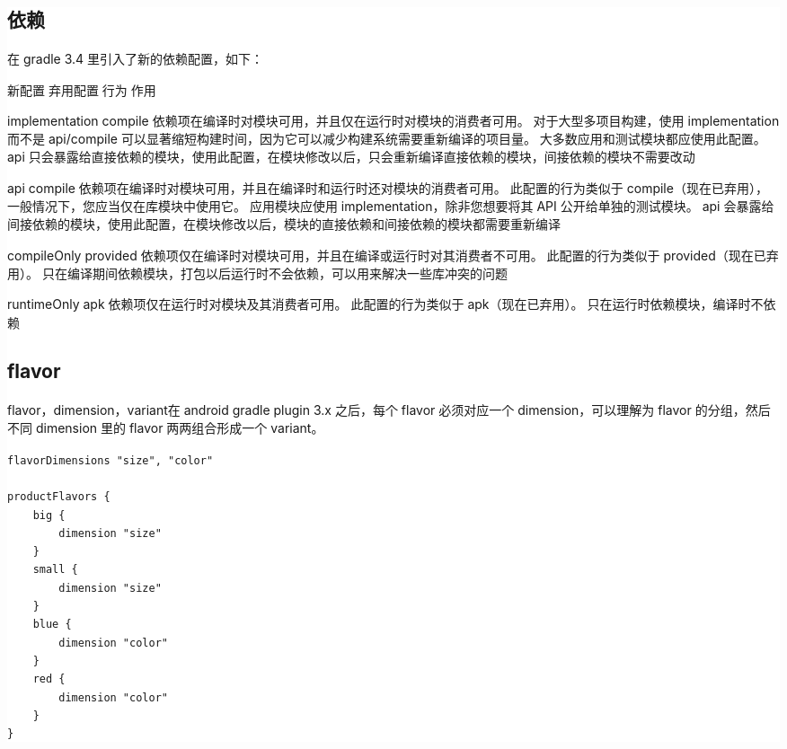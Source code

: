 ## 依赖

在 gradle 3.4 里引入了新的依赖配置，如下：



新配置
弃用配置
行为
作用




implementation
compile
依赖项在编译时对模块可用，并且仅在运行时对模块的消费者可用。 对于大型多项目构建，使用 implementation 而不是 api/compile 可以显著缩短构建时间，因为它可以减少构建系统需要重新编译的项目量。 大多数应用和测试模块都应使用此配置。
api 只会暴露给直接依赖的模块，使用此配置，在模块修改以后，只会重新编译直接依赖的模块，间接依赖的模块不需要改动


api
compile
依赖项在编译时对模块可用，并且在编译时和运行时还对模块的消费者可用。 此配置的行为类似于 compile（现在已弃用），一般情况下，您应当仅在库模块中使用它。 应用模块应使用 implementation，除非您想要将其 API 公开给单独的测试模块。
api 会暴露给间接依赖的模块，使用此配置，在模块修改以后，模块的直接依赖和间接依赖的模块都需要重新编译


compileOnly
provided
依赖项仅在编译时对模块可用，并且在编译或运行时对其消费者不可用。 此配置的行为类似于 provided（现在已弃用）。
只在编译期间依赖模块，打包以后运行时不会依赖，可以用来解决一些库冲突的问题


runtimeOnly
apk
依赖项仅在运行时对模块及其消费者可用。 此配置的行为类似于 apk（现在已弃用）。
只在运行时依赖模块，编译时不依赖

## flavor

flavor，dimension，variant在 android gradle plugin 3.x 之后，每个 flavor 必须对应一个 dimension，可以理解为 flavor 的分组，然后不同 dimension 里的 flavor 两两组合形成一个 variant。

```
flavorDimensions "size", "color"

productFlavors {
    big {
        dimension "size"
    }
    small {
        dimension "size"
    }
    blue {
        dimension "color"
    }
    red {
        dimension "color"
    }
}
```
